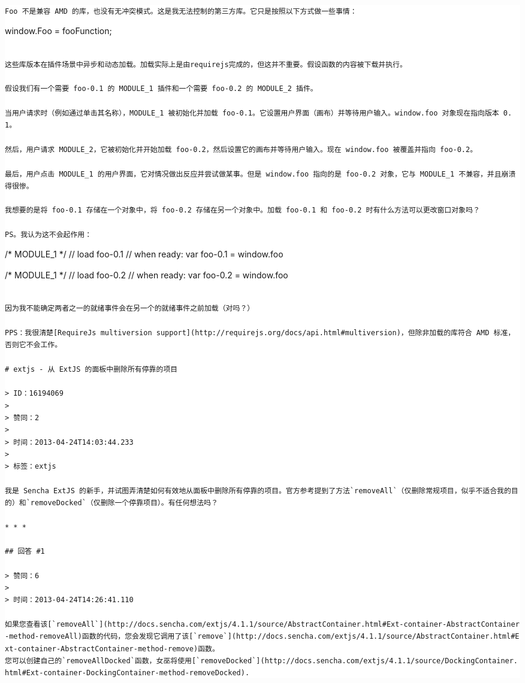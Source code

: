 ```
Foo 不是兼容 AMD 的库，也没有无冲突模式。这是我无法控制的第三方库。它只是按照以下方式做一些事情：

```
window.Foo = fooFunction; 
```

这些库版本在插件场景中异步和动态加载。加载实际上是由requirejs完成的，但这并不重要。假设函数的内容被下载并执行。

假设我们有一个需要 foo-0.1 的 MODULE_1 插件和一个需要 foo-0.2 的 MODULE_2 插件。

当用户请求时（例如通过单击其名称），MODULE_1 被初始化并加载 foo-0.1。它设置用户界面（画布）并等待用户输入。window.foo 对象现在指向版本 0.1。

然后，用户请求 MODULE_2，它被初始化并开始加载 foo-0.2，然后设置它的画布并等待用户输入。现在 window.foo 被覆盖并指向 foo-0.2。

最后，用户点击 MODULE_1 的用户界面，它对情况做出反应并尝试做某事。但是 window.foo 指向的是 foo-0.2 对象，它与 MODULE_1 不兼容，并且崩溃得很惨。

我想要的是将 foo-0.1 存储在一个对象中，将 foo-0.2 存储在另一个对象中。加载 foo-0.1 和 foo-0.2 时有什么方法可以更改窗口对象吗？

PS。我认为这不会起作用：

```
/* MODULE_1 */
// load foo-0.1
// when ready:
var foo-0.1 = window.foo

/* MODULE_1 */
// load foo-0.2
// when ready:
var foo-0.2 = window.foo 
```

因为我不能确定两者之一的就绪事件会在另一个的就绪事件之前加载（对吗？）

PPS：我很清楚[RequireJs multiversion support](http://requirejs.org/docs/api.html#multiversion)，但除非加载的库符合 AMD 标准，否则它不会工作。

# extjs - 从 ExtJS 的面板中删除所有停靠的项目

> ID：16194069
> 
> 赞同：2
> 
> 时间：2013-04-24T14:03:44.233
> 
> 标签：extjs

我是 Sencha ExtJS 的新手，并试图弄清楚如何有效地从面板中删除所有停靠的项目。官方参考提到了方法`removeAll`（仅删除常规项目，似乎不适合我的目的）和`removeDocked`（仅删除一个停靠项目）。有任何想法吗？

* * *

## 回答 #1

> 赞同：6
> 
> 时间：2013-04-24T14:26:41.110

如果您查看该[`removeAll`](http://docs.sencha.com/extjs/4.1.1/source/AbstractContainer.html#Ext-container-AbstractContainer-method-removeAll)函数的代码，您会发现它调用了该[`remove`](http://docs.sencha.com/extjs/4.1.1/source/AbstractContainer.html#Ext-container-AbstractContainer-method-remove)函数。
您可以创建自己的`removeAllDocked`函数，女巫将使用[`removeDocked`](http://docs.sencha.com/extjs/4.1.1/source/DockingContainer.html#Ext-container-DockingContainer-method-removeDocked).

```